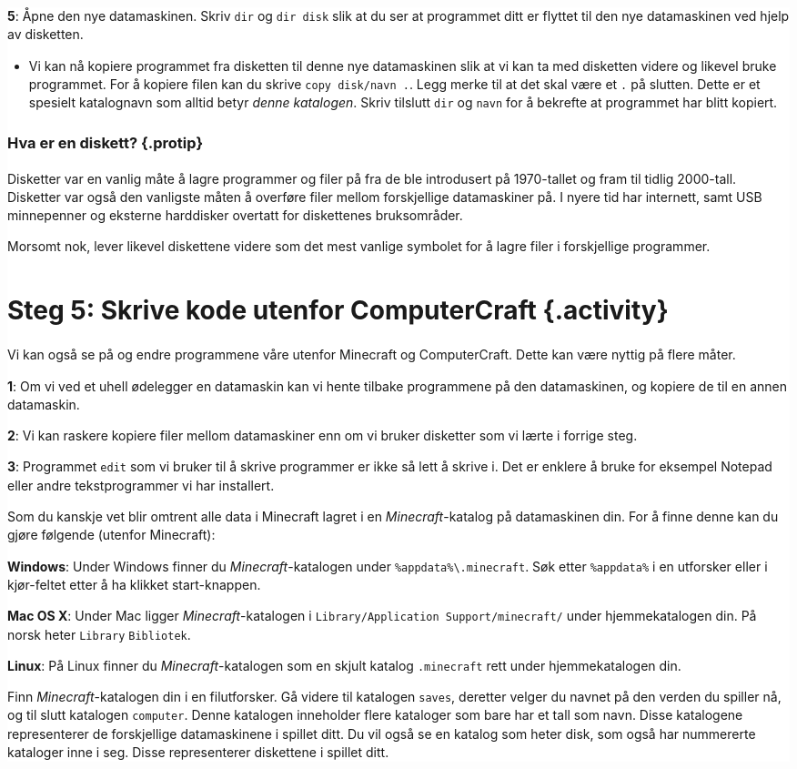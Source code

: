   __5__: Åpne den nye datamaskinen. Skriv `dir` og `dir disk` slik
  at du ser at programmet ditt er flyttet til den nye datamaskinen
  ved hjelp av disketten.

+ Vi kan nå kopiere programmet fra disketten til denne nye
  datamaskinen slik at vi kan ta med disketten videre og likevel bruke
  programmet. For å kopiere filen kan du skrive `copy disk/navn .`.
  Legg merke til at det skal være et `.` på slutten. Dette er et
  spesielt katalognavn som alltid betyr *denne katalogen*. Skriv
  tilslutt `dir` og `navn` for å bekrefte at programmet har blitt
  kopiert.

### Hva er en diskett? {.protip}

Disketter var en vanlig måte å lagre programmer og filer på fra de ble
introdusert på 1970-tallet og fram til tidlig 2000-tall. Disketter var
også den vanligste måten å overføre filer mellom forskjellige
datamaskiner på. I nyere tid har internett, samt USB minnepenner og
eksterne harddisker overtatt for diskettenes bruksområder.

Morsomt nok, lever likevel diskettene videre som det mest vanlige
symbolet for å lagre filer i forskjellige programmer.

# Steg 5: Skrive kode utenfor ComputerCraft {.activity}

Vi kan også se på og endre programmene våre utenfor Minecraft og
ComputerCraft. Dette kan være nyttig på flere måter.

__1__: Om vi ved et uhell ødelegger en datamaskin kan vi hente tilbake
programmene på den datamaskinen, og kopiere de til en annen
datamaskin.

__2__: Vi kan raskere kopiere filer mellom datamaskiner enn om vi
bruker disketter som vi lærte i forrige steg.

__3__: Programmet `edit` som vi bruker til å skrive programmer er ikke
så lett å skrive i. Det er enklere å bruke for eksempel Notepad eller
andre tekstprogrammer vi har installert.

Som du kanskje vet blir omtrent alle data i Minecraft lagret i en
*Minecraft*-katalog på datamaskinen din. For å finne denne kan du
gjøre følgende (utenfor Minecraft):

__Windows__: Under Windows finner du *Minecraft*-katalogen under
`%appdata%\.minecraft`. Søk etter `%appdata%` i en utforsker eller i
kjør-feltet etter å ha klikket start-knappen.

__Mac OS X__: Under Mac ligger *Minecraft*-katalogen i
`Library/Application Support/minecraft/` under hjemmekatalogen din. På
norsk heter `Library` `Bibliotek`.

__Linux__: På Linux finner du *Minecraft*-katalogen som en skjult
katalog `.minecraft` rett under hjemmekatalogen din.

Finn *Minecraft*-katalogen din i en filutforsker. Gå videre til
katalogen `saves`, deretter velger du navnet på den verden du spiller
nå, og til slutt katalogen `computer`. Denne katalogen inneholder
flere kataloger som bare har et tall som navn. Disse katalogene
representerer de forskjellige datamaskinene i spillet ditt. Du vil
også se en katalog som heter disk, som også har nummererte kataloger
inne i seg. Disse representerer diskettene i spillet ditt.
